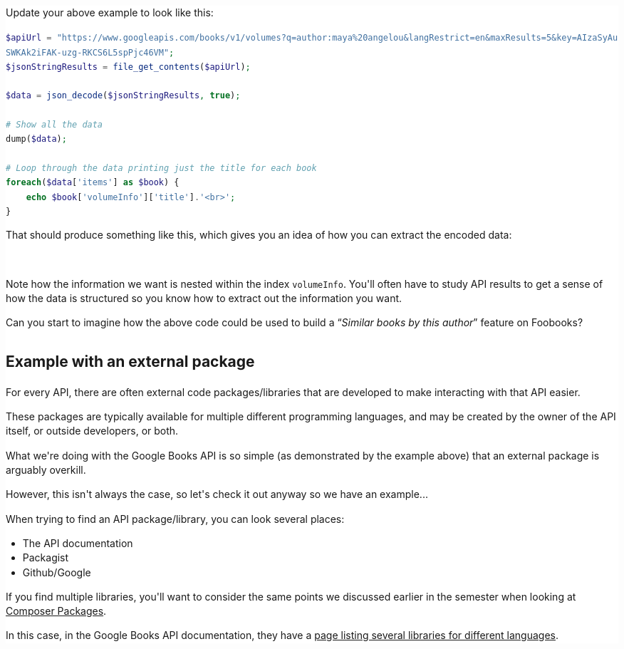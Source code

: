 Update your above example to look like this:

```php
$apiUrl = "https://www.googleapis.com/books/v1/volumes?q=author:maya%20angelou&langRestrict=en&maxResults=5&key=AIzaSyAuSWKAk2iFAK-uzg-RKCS6L5spPjc46VM";
$jsonStringResults = file_get_contents($apiUrl);

$data = json_decode($jsonStringResults, true);

# Show all the data
dump($data);

# Loop through the data printing just the title for each book
foreach($data['items'] as $book) {
    echo $book['volumeInfo']['title'].'<br>';
}
```

That should produce something like this, which gives you an idea of how you can extract the encoded data:

<img src='http://making-the-internet.s3.amazonaws.com/laravel-books-api-results-decoded@2x.png' style='max-width:651px; width:100%' alt=''>

Note how the information we want is nested within the index `volumeInfo`. You'll often have to study API results to get a sense of how the data is structured so you know how to extract out the information you want.

Can you start to imagine how the above code could be used to build a &ldquo;*Similar books by this author*&rdquo; feature on Foobooks?



## Example with an external package
For every API, there are often external code packages/libraries that are developed to make interacting with that API easier.

These packages are typically available for multiple different programming languages, and may be created by the owner of the API itself, or outside developers, or both.

What we're doing with the Google Books API is so simple (as demonstrated by the example above) that an external package is arguably overkill.

However, this isn't always the case, so let's check it out anyway so we have an example...

When trying to find an API package/library, you can look several places:

+ The API documentation
+ Packagist
+ Github/Google

If you find multiple libraries, you'll want to consider the same points we discussed earlier in the semester when looking at [Composer Packages](https://github.com/susanBuck/dwa15-spring2016-notes/blob/master/03_Laravel/12_Composer_Packages.md).

In this case, in the Google Books API documentation, they have a [page listing several libraries for different languages](https://developers.google.com/books/docs/v1/libraries).
